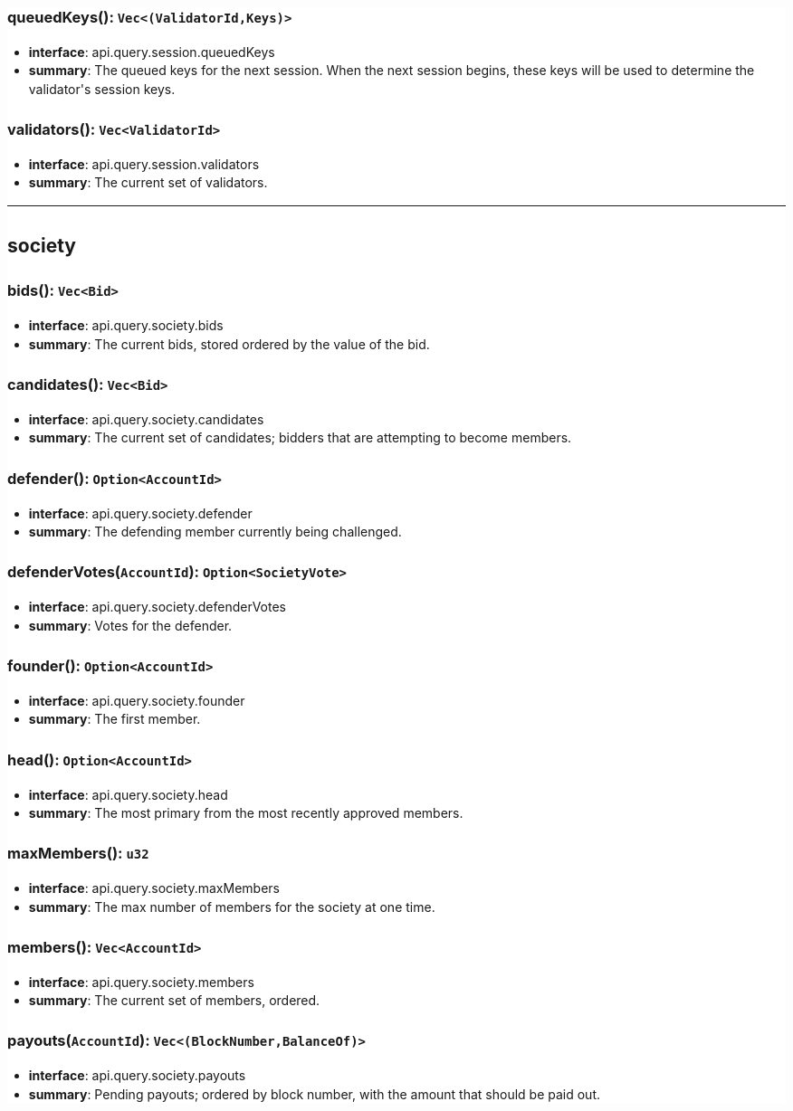 ### queuedKeys(): `Vec<(ValidatorId,Keys)>`
- **interface**: api.query.session.queuedKeys
- **summary**: The queued keys for the next session. When the next session begins, these keys will be used to determine the validator's session keys.

### validators(): `Vec<ValidatorId>`
- **interface**: api.query.session.validators
- **summary**: The current set of validators.

___


## society

### bids(): `Vec<Bid>`
- **interface**: api.query.society.bids
- **summary**: The current bids, stored ordered by the value of the bid.

### candidates(): `Vec<Bid>`
- **interface**: api.query.society.candidates
- **summary**: The current set of candidates; bidders that are attempting to become members.

### defender(): `Option<AccountId>`
- **interface**: api.query.society.defender
- **summary**: The defending member currently being challenged.

### defenderVotes(`AccountId`): `Option<SocietyVote>`
- **interface**: api.query.society.defenderVotes
- **summary**: Votes for the defender.

### founder(): `Option<AccountId>`
- **interface**: api.query.society.founder
- **summary**: The first member.

### head(): `Option<AccountId>`
- **interface**: api.query.society.head
- **summary**: The most primary from the most recently approved members.

### maxMembers(): `u32`
- **interface**: api.query.society.maxMembers
- **summary**: The max number of members for the society at one time.

### members(): `Vec<AccountId>`
- **interface**: api.query.society.members
- **summary**: The current set of members, ordered.

### payouts(`AccountId`): `Vec<(BlockNumber,BalanceOf)>`
- **interface**: api.query.society.payouts
- **summary**: Pending payouts; ordered by block number, with the amount that should be paid out.
